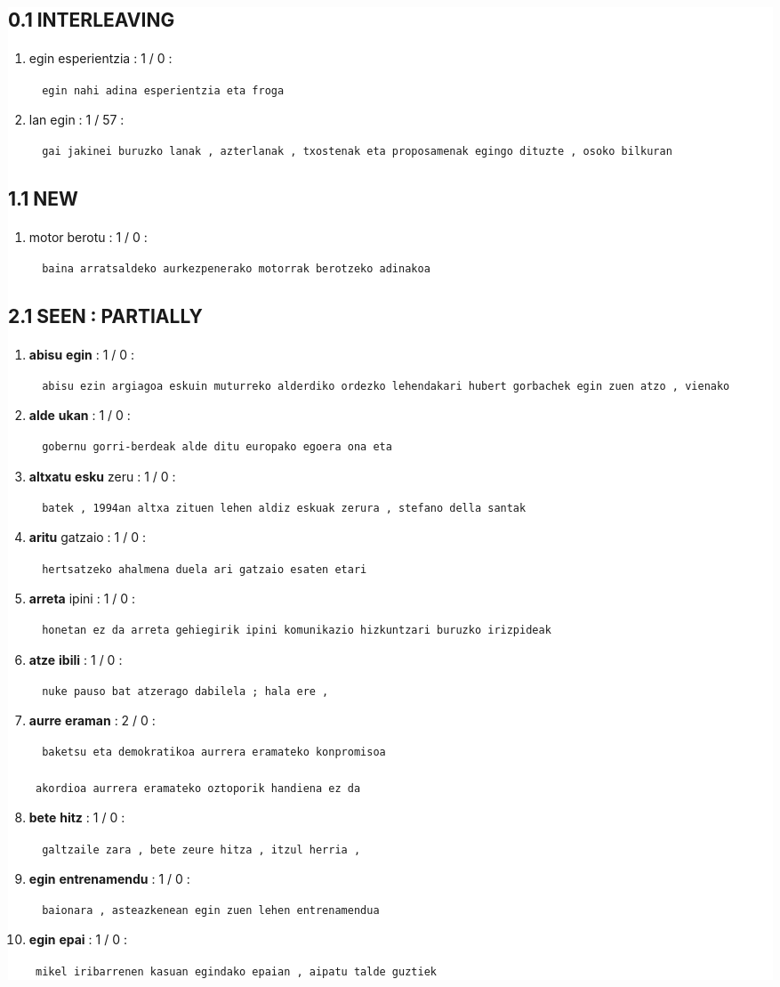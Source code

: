 ## 0.1 INTERLEAVING

1. egin esperientzia : 1  / 0 :

		 egin nahi adina esperientzia eta froga

2. lan egin : 1  / 57 :

		 gai jakinei buruzko lanak , azterlanak , txostenak eta proposamenak egingo dituzte , osoko bilkuran

## 1.1 NEW

1. motor berotu : 1  / 0 :

		 baina arratsaldeko aurkezpenerako motorrak berotzeko adinakoa

## 2.1 SEEN : PARTIALLY

1. **abisu** **egin** : 1  / 0 :

		 abisu ezin argiagoa eskuin muturreko alderdiko ordezko lehendakari hubert gorbachek egin zuen atzo , vienako

2. **alde** **ukan** : 1  / 0 :

		 gobernu gorri-berdeak alde ditu europako egoera ona eta

3. **altxatu** **esku** zeru : 1  / 0 :

		 batek , 1994an altxa zituen lehen aldiz eskuak zerura , stefano della santak

4. **aritu** gatzaio : 1  / 0 :

		 hertsatzeko ahalmena duela ari gatzaio esaten etari

5. **arreta** ipini : 1  / 0 :

		 honetan ez da arreta gehiegirik ipini komunikazio hizkuntzari buruzko irizpideak

6. **atze** **ibili** : 1  / 0 :

		 nuke pauso bat atzerago dabilela ; hala ere ,

7. **aurre** **eraman** : 2  / 0 :

		 baketsu eta demokratikoa aurrera eramateko konpromisoa

		akordioa aurrera eramateko oztoporik handiena ez da

8. **bete** **hitz** : 1  / 0 :

		 galtzaile zara , bete zeure hitza , itzul herria ,

9. **egin** **entrenamendu** : 1  / 0 :

		 baionara , asteazkenean egin zuen lehen entrenamendua

10. **egin** **epai** : 1  / 0 :

		 mikel iribarrenen kasuan egindako epaian , aipatu talde guztiek
